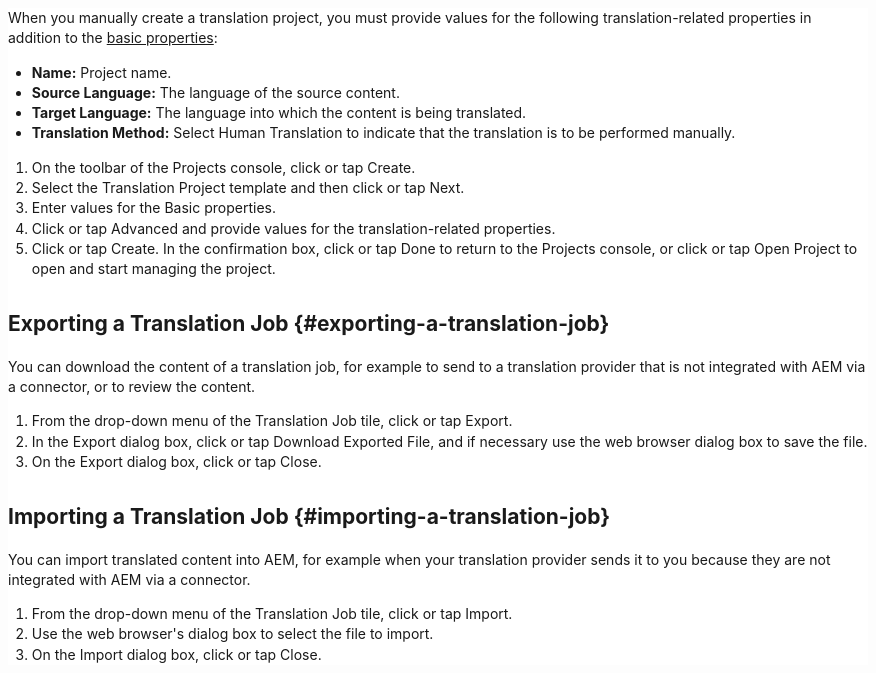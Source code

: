 When you manually create a translation project, you must provide values for the following translation-related properties in addition to the [basic properties](/help/sites-authoring/touch-ui-managing-projects.md#creating-a-project):

* **Name:** Project name.
* **Source Language:** The language of the source content.
* **Target Language:** The language into which the content is being translated.
* **Translation Method:** Select Human Translation to indicate that the translation is to be performed manually.

1. On the toolbar of the Projects console, click or tap Create.
1. Select the Translation Project template and then click or tap Next.
1. Enter values for the Basic properties.
1. Click or tap Advanced and provide values for the translation-related properties.
1. Click or tap Create. In the confirmation box, click or tap Done to return to the Projects console, or click or tap Open Project to open and start managing the project.

## Exporting a Translation Job {#exporting-a-translation-job}

You can download the content of a translation job, for example to send to a translation provider that is not integrated with AEM via a connector, or to review the content.

1. From the drop-down menu of the Translation Job tile, click or tap Export.
1. In the Export dialog box, click or tap Download Exported File, and if necessary use the web browser dialog box to save the file.
1. On the Export dialog box, click or tap Close.

## Importing a Translation Job {#importing-a-translation-job}

You can import translated content into AEM, for example when your translation provider sends it to you because they are not integrated with AEM via a connector.

1. From the drop-down menu of the Translation Job tile, click or tap Import.
1. Use the web browser's dialog box to select the file to import.
1. On the Import dialog box, click or tap Close.
